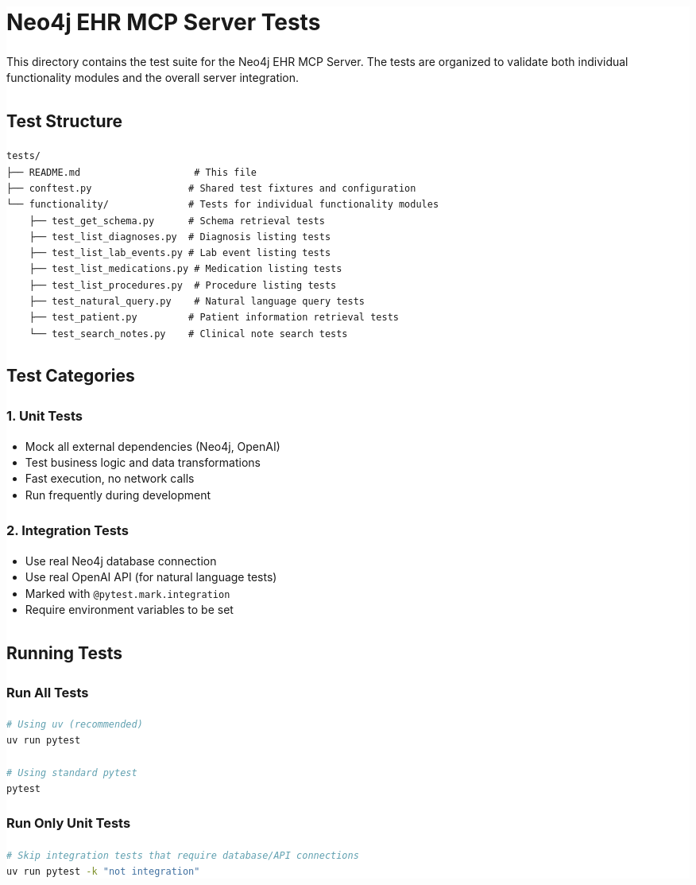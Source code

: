 # Neo4j EHR MCP Server Tests

This directory contains the test suite for the Neo4j EHR MCP Server. The tests are organized to validate both individual functionality modules and the overall server integration.

## Test Structure

```
tests/
├── README.md                    # This file
├── conftest.py                 # Shared test fixtures and configuration
└── functionality/              # Tests for individual functionality modules
    ├── test_get_schema.py      # Schema retrieval tests
    ├── test_list_diagnoses.py  # Diagnosis listing tests
    ├── test_list_lab_events.py # Lab event listing tests
    ├── test_list_medications.py # Medication listing tests
    ├── test_list_procedures.py  # Procedure listing tests
    ├── test_natural_query.py    # Natural language query tests
    ├── test_patient.py         # Patient information retrieval tests
    └── test_search_notes.py    # Clinical note search tests
```

## Test Categories

### 1. Unit Tests
- Mock all external dependencies (Neo4j, OpenAI)
- Test business logic and data transformations
- Fast execution, no network calls
- Run frequently during development

### 2. Integration Tests
- Use real Neo4j database connection
- Use real OpenAI API (for natural language tests)
- Marked with `@pytest.mark.integration`
- Require environment variables to be set

## Running Tests

### Run All Tests
```bash
# Using uv (recommended)
uv run pytest

# Using standard pytest
pytest
```

### Run Only Unit Tests
```bash
# Skip integration tests that require database/API connections
uv run pytest -k "not integration"
```
